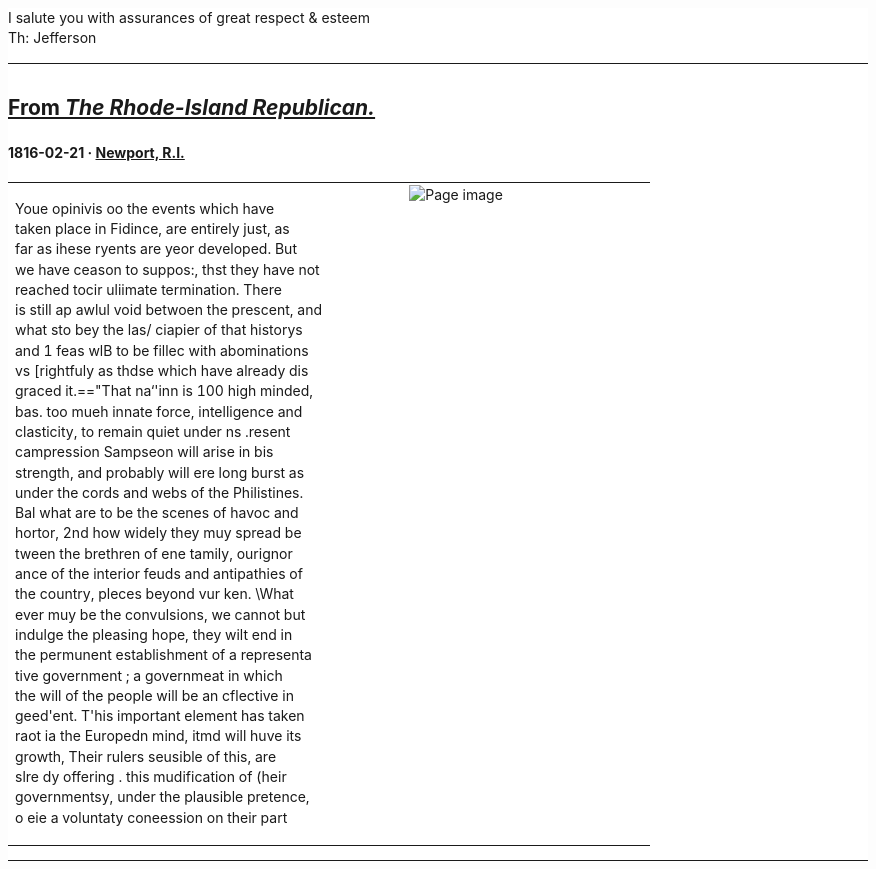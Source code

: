 I salute you with assurances of great respect &amp; esteem  
Th: Jefferson
</td></tr></table>

---

## [From _The Rhode-Island Republican._](https://www.loc.gov/resource/sn83025561/1816-02-21/ed-1/?sp=2)

#### 1816-02-21 &middot; [Newport, R.I.](http://dbpedia.org/resource/Newport%2C_Rhode_Island)

<table style="width: 100%;"><tr><td style="width: 50%">

  
Youe opinivis oo the events which have  
taken place in Fidince, are entirely just, as  
far as ihese ryents are yeor developed. But  
we have ceason to suppos:, thst they have not  
reached tocir uliimate termination. There  
is still ap awlul void betwoen the prescent, and  
what sto bey the las/ ciapier of that historys  
and 1 feas wlB to be fillec with abominations  
vs [rightfuly as thdse which have already dis­  
graced it.==&quot;That na‘&#x27;inn is 100 high minded,  
bas. too mueh innate force, intelligence and  
clasticity, to remain quiet under ns .resent  
campression Sampseon will arise in bis  
strength, and probably will ere long burst as­  
under the cords and webs of the Philistines.  
Bal what are to be the scenes of havoc and  
hortor, 2nd how widely they muy spread be­  
tween the brethren of ene tamily, ourignor­  
ance of the interior feuds and antipathies of  
the country, pleces beyond vur ken. \What­  
ever muy be the convulsions, we cannot but  
indulge the pleasing hope, they wilt end in  
the permunent establishment of a representa­  
tive government ; a governmeat in which  
the will of the people will be an cflective in­  
geed&#x27;ent. T&#x27;his important element has taken  
raot ia the Europedn mind, itmd will huve its  
growth, Their rulers seusible of this, are  
slre dy offering . this mudification of (heir  
governmentsy, under the plausible pretence,  
o eie a voluntaty coneession on their part
</td><td style="width: 50%; max-height: 75%; margin: auto; display: block;">
<img alt="Page image" src="https://tile.loc.gov/image-services/iiif/service:ndnp:rp:batch_rp_beholder_ver02:data:sn83025561:00514153164:1816022101:0237/pct:50.393098170180195,32.5211097708082,22.61184164753357,21.145958986731003/!600,600/0/default.jpg"/>
</td>
</tr></table>

---

